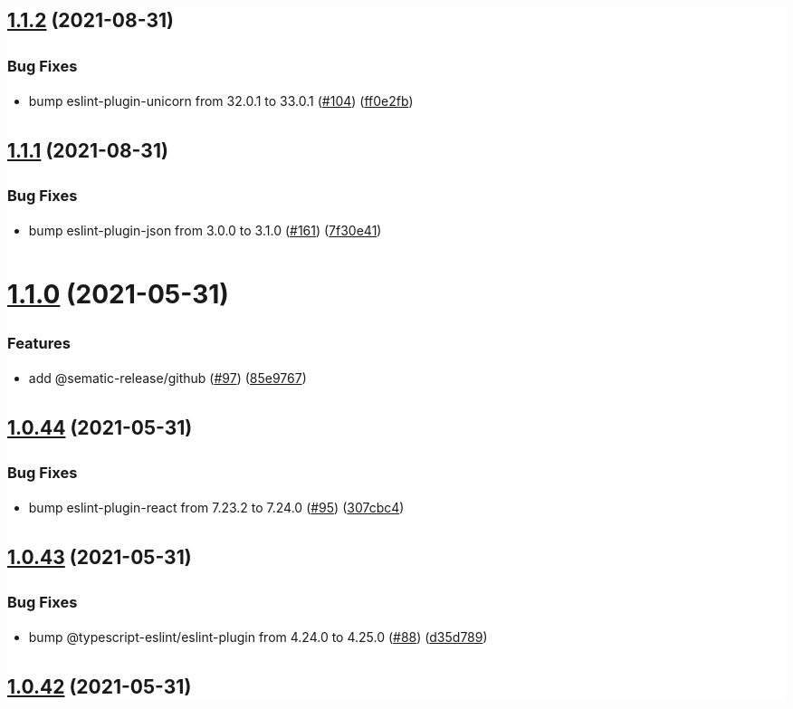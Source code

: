 ## [1.1.2](https://github.com/idaho/eslint-config-idaho1980/compare/1.1.1...1.1.2) (2021-08-31)


### Bug Fixes

* bump eslint-plugin-unicorn from 32.0.1 to 33.0.1 ([#104](https://github.com/idaho/eslint-config-idaho1980/issues/104)) ([ff0e2fb](https://github.com/idaho/eslint-config-idaho1980/commit/ff0e2fbaa6824a6eb2bc15976c3e7d1d28ed382b))

## [1.1.1](https://github.com/idaho/eslint-config-idaho1980/compare/1.1.0...1.1.1) (2021-08-31)


### Bug Fixes

* bump eslint-plugin-json from 3.0.0 to 3.1.0 ([#161](https://github.com/idaho/eslint-config-idaho1980/issues/161)) ([7f30e41](https://github.com/idaho/eslint-config-idaho1980/commit/7f30e418679ace24d0be0d5cc31d0336d65ad554))

# [1.1.0](https://github.com/idaho/eslint-config-idaho1980/compare/1.0.44...1.1.0) (2021-05-31)


### Features

* add @sematic-release/github ([#97](https://github.com/idaho/eslint-config-idaho1980/issues/97)) ([85e9767](https://github.com/idaho/eslint-config-idaho1980/commit/85e97673e83a9adff66bc5ba2007d42d5e0750c3))

## [1.0.44](https://github.com/idaho/eslint-config-idaho1980/compare/1.0.43...1.0.44) (2021-05-31)


### Bug Fixes

* bump eslint-plugin-react from 7.23.2 to 7.24.0 ([#95](https://github.com/idaho/eslint-config-idaho1980/issues/95)) ([307cbc4](https://github.com/idaho/eslint-config-idaho1980/commit/307cbc48fee424c91417ef3340391c4ad59226c0))

## [1.0.43](https://github.com/idaho/eslint-config-idaho1980/compare/1.0.42...1.0.43) (2021-05-31)


### Bug Fixes

* bump @typescript-eslint/eslint-plugin from 4.24.0 to 4.25.0 ([#88](https://github.com/idaho/eslint-config-idaho1980/issues/88)) ([d35d789](https://github.com/idaho/eslint-config-idaho1980/commit/d35d7892848ec5952d41804c616c8331134b78c6))

## [1.0.42](https://github.com/idaho/eslint-config-idaho1980/compare/1.0.41...1.0.42) (2021-05-31)
